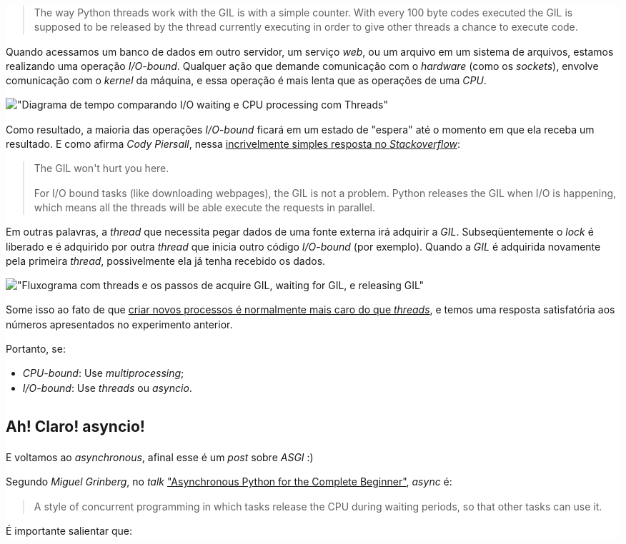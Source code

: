 > The way Python threads work with the GIL is with a simple counter. With every 100 byte codes executed the
> GIL is supposed to be released by the thread currently executing in order to give other threads a chance to execute code.

Quando acessamos um banco de dados em outro servidor, um serviço _web_, ou um arquivo em um sistema de arquivos, estamos
realizando uma operação _I/O-bound_. Qualquer ação que demande comunicação com o _hardware_ (como os _sockets_), envolve comunicação
com o _kernel_ da máquina, e essa operação é mais lenta que as operações de uma _CPU_.

!["Diagrama de tempo comparando I/O waiting e CPU processing com Threads"](./images/iobound.png "I/O e CPU em um contexto I/O-Bound com Threads (realpython.com)")

Como resultado, a maioria das operações _I/O-bound_ ficará em um estado de "espera" até o momento em que ela receba um resultado. E como afirma _Cody Piersall_,
nessa [incrivelmente simples resposta no _Stackoverflow_](https://stackoverflow.com/questions/32256775/how-does-the-gil-in-python-affect-the-downloading-of-webpages-in-parallel "How does the GIL in python affect the downloading of webpages in parallel?"):

> The GIL won't hurt you here.
>
> For I/O bound tasks (like downloading webpages), the GIL is not a problem. Python releases the GIL when I/O is happening,
> which means all the threads will be able execute the requests in parallel.

Em outras palavras, a _thread_ que necessita pegar dados de uma fonte externa irá adquirir a _GIL_. Subseqüentemente o _lock_ é liberado
e é adquirido por outra _thread_ que inicia outro código _I/O-bound_ (por exemplo). Quando a _GIL_ é adquirida novamente pela primeira _thread_, possivelmente
ela já tenha recebido os dados.

!["Fluxograma com threads e os passos de acquire GIL, waiting for GIL, e releasing GIL"](./images/gil-lock-threads.png "Exemplo onde a GIL é aquirida e liberada em diferentes threads (medium.com/fintechexplained)")

Some isso ao fato de que [criar novos processos é normalmente mais caro do que _threads_](https://stackoverflow.com/questions/3044580/multiprocessing-vs-threading-python] "Multiprocessing vs Threading Python [duplicate]"), e temos uma resposta satisfatória aos números
apresentados no experimento anterior.

Portanto, se:

- _CPU-bound_: Use _multiprocessing_;
- _I/O-bound_: Use _threads_ ou _asyncio_.

## Ah! Claro! asyncio!

E voltamos ao _asynchronous_, afinal esse é um _post_ sobre _ASGI_ :)

Segundo _Miguel Grinberg_, no _talk_ ["Asynchronous Python for the Complete Beginner"](https://www.youtube.com/watch?v=iG6fr81xHKA "Veja a apresentação na íntegra"), _async_
é:

> A style of concurrent programming in which tasks release the CPU during waiting
> periods, so that other tasks can use it.

É importante salientar que:
